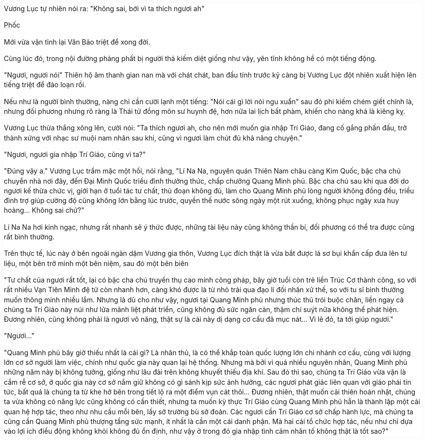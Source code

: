Vương Lục tự nhiên nói ra: "Không sai, bởi vì ta thích ngươi ah" 

Phốc

Mới vừa vặn tỉnh lại Văn Bảo triệt để xong đời.

Cùng lúc đó, trong nội đường phảng phất bị người thả kiếm diệt giống như vậy, yên tĩnh không hề có một tiếng động.

"Ngươi, ngươi nói" Thiên hộ âm thanh gian nan mà với chát chát, ban đầu tính trước kỹ càng bị Vương Lục đột nhiên xuất hiện lên tiếng triệt để đảo loạn rồi.

Nếu như là người bình thường, nàng chỉ cần cười lạnh một tiếng: "Nói cái gì lời nói ngu xuẩn" sau đó phi kiếm chém giết chính là, nhưng đối phương nhưng rõ ràng là Thái tử đồng môn sư huynh đệ, hơn nữa lai lịch bất phàm, khiến cho nàng khá là kiêng kỵ.

Vương Lục thừa thắng xông lên, cười nói: "Ta thích ngươi ah, cho nên mới muốn gia nhập Trí Giáo, đang cố gắng phấn đấu, trở thành xứng với nhạc sư muội nam nhân sau khi, cũng vì ngươi làm chút đủ khả năng chuyện." 

"Ngươi, ngươi gia nhập Trí Giáo, cũng vì ta?"

"Đúng vậy a." Vương Lục trầm mặc một hồi, nói rằng, "Lí Na Na, nguyên quán Thiên Nam châu càng Kim Quốc, bậc cha chú chuyển nhà nơi đây, đến Đại Minh Quốc triều đình thưởng thức, chấp chưởng Quang Minh phủ. Bậc cha chú sau khi qua đời do ngươi kế thừa chức vị, giới hạn ở tuổi tác tư chất, thủ đoạn không đủ, làm cho Quang Minh phủ lòng người không đồng đều, triều đình trợ giúp cường độ cũng không lớn bằng lúc trước, quyền thế nước sông ngày một rút xuống, không phục ngày xưa huy hoàng... Không sai chứ?" 

Lí Na Na hơi kinh ngạc, nhưng rất nhanh sẽ ý thức được, những tài liệu này cũng không thần bí, đối phương có thể tra được cũng rất bình thường.

Trên thực tế, lúc này ở bên ngoài ngàn dặm Vương gia thôn, Vương Lục đích thật là vừa bắt được lá sơ bụi khẩn cấp đưa lên tư liệu, một bên trở mình một bên niệm, sau đó một bên biên

"Tư chất của ngươi rất tốt, lại có bậc cha chú truyền thụ cao minh công pháp, bây giờ tuổi còn trẻ liền Trúc Cơ thành công, so với rất nhiều Vạn Tiên Minh đệ tử còn nhanh hơn, càng khó được là từ nhỏ trải qua đạo lí đối nhân xử thế, so với tu sĩ bình thường muốn thông minh nhiều lắm. Nhưng là dù cho như vậy, ngươi tại Quang Minh phủ nhưng thúc thủ trói buộc chân, liền ngay cả chúng ta Trí Giáo này núi như lửa mãnh liệt phát triển, cũng không đủ sức ngăn cản, thậm chí suýt nữa không thể phát hiện. Đương nhiên, cũng không phải là ngươi vô năng, thật sự là cái này dị dạng cơ cấu đã mục nát... Vì lẽ đó, ta tới giúp ngươi." 

"Ngươi..."

"Quang Minh phủ bây giờ thiếu nhất là cái gì? Là nhân thủ, là có thể khắp toàn quốc lượng lớn chi nhánh cơ cấu, cùng với lượng lớn cơ sở người làm việc, chính như quốc gia này quan lại hệ thống. Nhưng mà bởi vì quá nhiều nguyên nhân, Quang Minh phủ những năm này bị không tưởng, giống như lâu đài trên không khuyết thiếu địa khí. Sau đó thì sao, chúng ta Trí Giáo vừa vặn là cắm rễ cơ sở, ở quốc gia này cơ sở nắm giữ không có gì sánh kịp sức ảnh hưởng, các ngươi phát giác liên quan với giáo phái tin tức, bất quá là chúng ta từ khe hở bên trong tiết lộ ra một điểm vụn cát thôi... Đương nhiên, thật muốn cải thiên hoán nhật, chúng ta vừa không có năng lực cũng không có cần thiết, nhưng ta muốn kỳ thực Trí Giáo cùng Quang Minh phủ hẳn là thành lập một cái quan hệ hợp tác, theo như nhu cầu mỗi bên, lấy sở trường bù sở đoản. Các ngươi cần Trí Giáo cơ sở chấp hành lực, mà chúng ta cũng cần Quang Minh phủ thượng tầng sức mạnh, ít nhất là cần một cái danh phận. Mà hai cái tổ chức hợp tác, nếu như chỉ dựa vào lợi ích điều động không khỏi không đủ ổn định, như vậy ở trong đó gia nhập tình cảm nhân tố không thật là tốt sao?"

